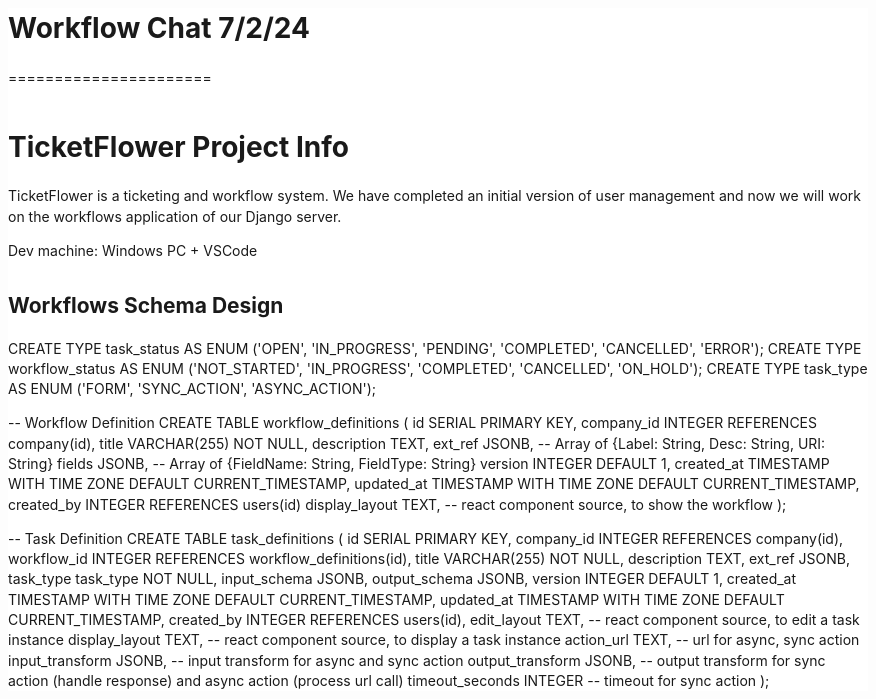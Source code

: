 # Workflow Chat 7/2/24

======================

# TicketFlower Project Info

TicketFlower is a ticketing and workflow system. We have completed an initial version of user management and now we will work on the workflows application of our Django server.

Dev machine: Windows PC + VSCode

## Workflows Schema Design

CREATE TYPE task_status AS ENUM ('OPEN', 'IN_PROGRESS', 'PENDING', 'COMPLETED', 'CANCELLED', 'ERROR');
CREATE TYPE workflow_status AS ENUM ('NOT_STARTED', 'IN_PROGRESS', 'COMPLETED', 'CANCELLED', 'ON_HOLD');
CREATE TYPE task_type AS ENUM ('FORM', 'SYNC_ACTION', 'ASYNC_ACTION');

-- Workflow Definition
CREATE TABLE workflow_definitions (
    id SERIAL PRIMARY KEY,
    company_id INTEGER REFERENCES company(id),
    title VARCHAR(255) NOT NULL,
    description TEXT,
    ext_ref JSONB,  -- Array of {Label: String, Desc: String, URI: String}
    fields JSONB,  -- Array of {FieldName: String, FieldType: String}
    version INTEGER DEFAULT 1,
    created_at TIMESTAMP WITH TIME ZONE DEFAULT CURRENT_TIMESTAMP,
    updated_at TIMESTAMP WITH TIME ZONE DEFAULT CURRENT_TIMESTAMP,
    created_by INTEGER REFERENCES users(id)
    display_layout TEXT,  -- react component source, to show the workflow
);

-- Task Definition
CREATE TABLE task_definitions (
    id SERIAL PRIMARY KEY,
    company_id INTEGER REFERENCES company(id),
    workflow_id INTEGER REFERENCES workflow_definitions(id),
    title VARCHAR(255) NOT NULL,
    description TEXT,
    ext_ref JSONB,
    task_type task_type NOT NULL,
    input_schema JSONB,
    output_schema JSONB,
    version INTEGER DEFAULT 1,
    created_at TIMESTAMP WITH TIME ZONE DEFAULT CURRENT_TIMESTAMP,
    updated_at TIMESTAMP WITH TIME ZONE DEFAULT CURRENT_TIMESTAMP,
    created_by INTEGER REFERENCES users(id),
    edit_layout TEXT, -- react component source, to edit a task instance
    display_layout TEXT, -- react component source, to display a task instance
    action_url TEXT, -- url for async, sync action
    input_transform JSONB, -- input transform for async and sync action
    output_transform JSONB, -- output transform for sync action (handle response) and async action (process url call)
    timeout_seconds INTEGER -- timeout for sync action
);
